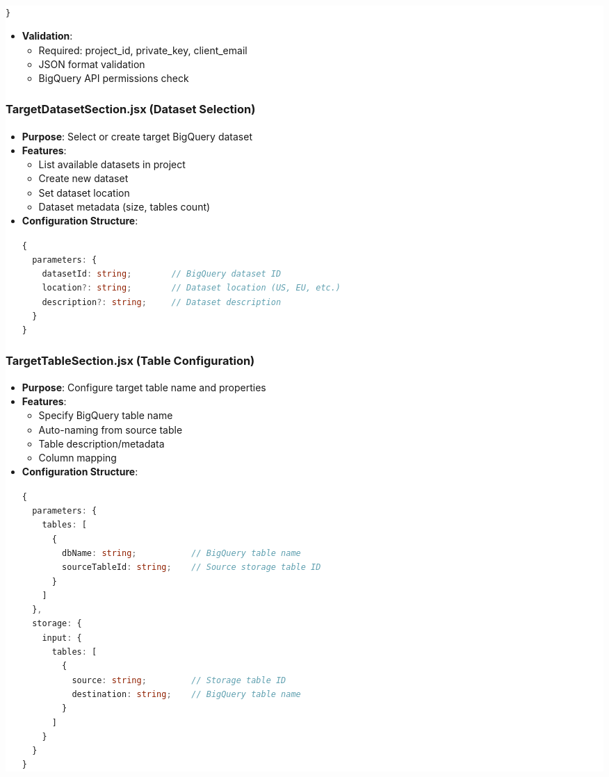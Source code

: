   ```typescript
  }
  ```
- **Validation**:
  - Required: project_id, private_key, client_email
  - JSON format validation
  - BigQuery API permissions check

### TargetDatasetSection.jsx (Dataset Selection)
- **Purpose**: Select or create target BigQuery dataset
- **Features**:
  - List available datasets in project
  - Create new dataset
  - Set dataset location
  - Dataset metadata (size, tables count)
- **Configuration Structure**:
  ```typescript
  {
    parameters: {
      datasetId: string;        // BigQuery dataset ID
      location?: string;        // Dataset location (US, EU, etc.)
      description?: string;     // Dataset description
    }
  }
  ```

### TargetTableSection.jsx (Table Configuration)
- **Purpose**: Configure target table name and properties
- **Features**:
  - Specify BigQuery table name
  - Auto-naming from source table
  - Table description/metadata
  - Column mapping
- **Configuration Structure**:
  ```typescript
  {
    parameters: {
      tables: [
        {
          dbName: string;           // BigQuery table name
          sourceTableId: string;    // Source storage table ID
        }
      ]
    },
    storage: {
      input: {
        tables: [
          {
            source: string;         // Storage table ID
            destination: string;    // BigQuery table name
          }
        ]
      }
    }
  }
  ```
